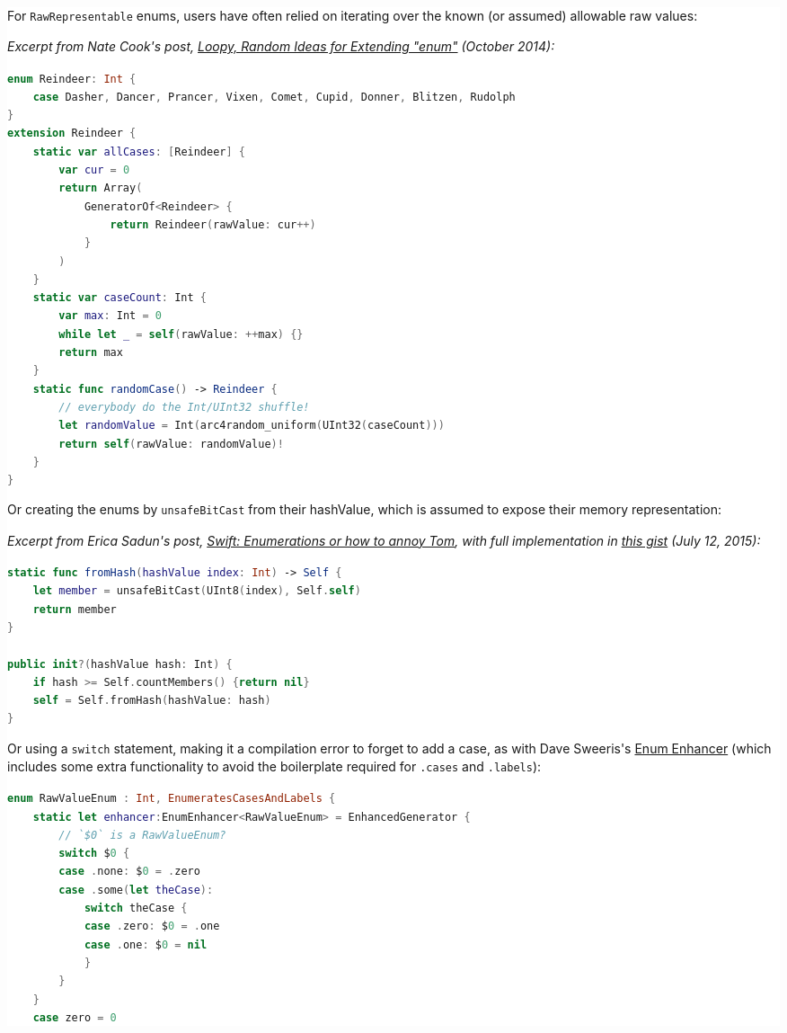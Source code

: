 For `RawRepresentable` enums, users have often relied on iterating over the known (or assumed) allowable raw values:

*Excerpt from Nate Cook's post, [Loopy, Random Ideas for Extending "enum"][nateblog] (October 2014):*

```swift
enum Reindeer: Int {
    case Dasher, Dancer, Prancer, Vixen, Comet, Cupid, Donner, Blitzen, Rudolph
}
extension Reindeer {
    static var allCases: [Reindeer] {
        var cur = 0
        return Array(
            GeneratorOf<Reindeer> {
                return Reindeer(rawValue: cur++)
            }
        )
    }
    static var caseCount: Int {
        var max: Int = 0
        while let _ = self(rawValue: ++max) {}
        return max
    }
    static func randomCase() -> Reindeer {
        // everybody do the Int/UInt32 shuffle!
        let randomValue = Int(arc4random_uniform(UInt32(caseCount)))
        return self(rawValue: randomValue)!
    }
}
```

Or creating the enums by `unsafeBitCast` from their hashValue, which is assumed to expose their memory representation:

*Excerpt from Erica Sadun's post, [Swift: Enumerations or how to annoy Tom][ericablog], with full implementation in [this gist](https://gist.github.com/erica/dd1f6616b4124c588cf7) (July 12, 2015):*

```swift
static func fromHash(hashValue index: Int) -> Self {
    let member = unsafeBitCast(UInt8(index), Self.self)
    return member
}

public init?(hashValue hash: Int) {
    if hash >= Self.countMembers() {return nil}
    self = Self.fromHash(hashValue: hash)
}
```

Or using a `switch` statement, making it a compilation error to forget to add a case, as with Dave Sweeris's [Enum Enhancer](https://github.com/TheOtherDave/EnumEnhancer) (which includes some extra functionality to avoid the boilerplate required for `.cases` and `.labels`):

```swift
enum RawValueEnum : Int, EnumeratesCasesAndLabels {
    static let enhancer:EnumEnhancer<RawValueEnum> = EnhancedGenerator {
        // `$0` is a RawValueEnum?
        switch $0 {
        case .none: $0 = .zero
        case .some(let theCase):
            switch theCase {
            case .zero: $0 = .one
            case .one: $0 = nil
            }
        }
    }
    case zero = 0
```

[se1]: https://forums.swift.org/t/list-of-all-enum-values-for-simple-enums/337
[se2]: https://forums.swift.org/t/proposal-enum-count-functionality/711
[se3]: https://forums.swift.org/t/draft-proposal-count-property-for-enum-types/1103
[se4]: https://forums.swift.org/t/pre-proposal-caseenumerable-protocol-derived-collection-of-enum-cases/1109
[se5]: https://forums.swift.org/t/valueenumerable-protocol-with-derived-implementation-for-enums/2226
[se6]: https://forums.swift.org/t/pitch-synthesized-static-enum-property-to-iterate-over-cases/6623
[se7]: https://forums.swift.org/t/re-pitch-deriving-collections-of-enum-cases/6956
[se8]: https://forums.swift.org/t/review-se-0194-derived-collection-of-enum-cases/7377
[so1]: http://stackoverflow.com/questions/24007461/how-to-enumerate-an-enum-with-string-type
[so2]: http://stackoverflow.com/questions/27094878/how-do-i-get-the-count-of-a-swift-enum
[enums]: https://developer.apple.com/library/content/documentation/Swift/Conceptual/Swift_Programming_Language/Enumerations.html
[SR-30]: https://github.com/apple/swift/issues/42653
[nateblog]: http://natecook.com/blog/2014/10/loopy-random-enum-ideas/
[ericablog]: http://ericasadun.com/2015/07/12/swift-enumerations-or-how-to-annoy-tom/
[sourcery]: https://cdn.rawgit.com/krzysztofzablocki/Sourcery/master/docs/enum-cases.html